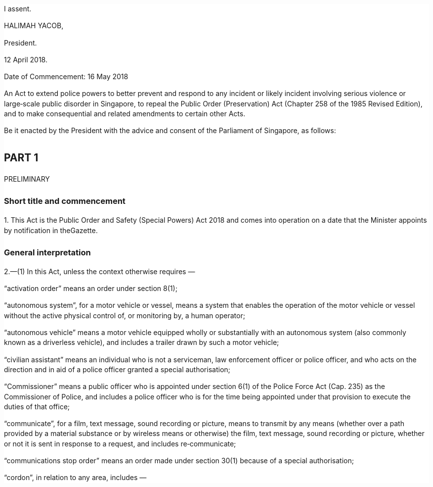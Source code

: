 I assent.

HALIMAH YACOB,

President.

12 April 2018.

Date of Commencement: 16 May 2018

An Act to extend police powers to better prevent and respond to any incident or likely incident involving serious violence or large‑scale public disorder in Singapore, to repeal the Public Order (Preservation) Act (Chapter 258 of the 1985 Revised Edition), and to make consequential and related amendments to certain other Acts.

Be it enacted by the President with the advice and consent of the Parliament of Singapore, as follows:

## PART 1

PRELIMINARY

### Short title and commencement

1\. This Act is the Public Order and Safety (Special Powers) Act 2018 and comes into operation on a date that the Minister appoints by notification in theGazette.

### General interpretation

2\.—(1) In this Act, unless the context otherwise requires —

“activation order” means an order under section 8(1);

“autonomous system”, for a motor vehicle or vessel, means a system that enables the operation of the motor vehicle or vessel without the active physical control of, or monitoring by, a human operator;

“autonomous vehicle” means a motor vehicle equipped wholly or substantially with an autonomous system (also commonly known as a driverless vehicle), and includes a trailer drawn by such a motor vehicle;

“civilian assistant” means an individual who is not a serviceman, law enforcement officer or police officer, and who acts on the direction and in aid of a police officer granted a special authorisation;

“Commissioner” means a public officer who is appointed under section 6(1) of the Police Force Act (Cap. 235) as the Commissioner of Police, and includes a police officer who is for the time being appointed under that provision to execute the duties of that office;

“communicate”, for a film, text message, sound recording or picture, means to transmit by any means (whether over a path provided by a material substance or by wireless means or otherwise) the film, text message, sound recording or picture, whether or not it is sent in response to a request, and includes re‑communicate;

“communications stop order” means an order made under section 30(1) because of a special authorisation;

“cordon”, in relation to any area, includes —
